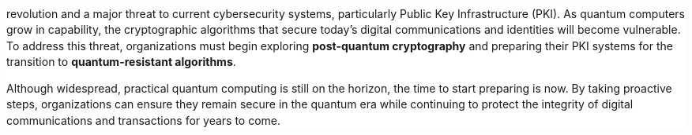 

revolution and a major threat to current cybersecurity systems, particularly Public Key Infrastructure (PKI). As quantum computers grow in capability, the cryptographic algorithms that secure today’s digital communications and identities will become vulnerable. To address this threat, organizations must begin exploring **post-quantum cryptography** and preparing their PKI systems for the transition to **quantum-resistant algorithms**.



Although widespread, practical quantum computing is still on the horizon, the time to start preparing is now. By taking proactive steps, organizations can ensure they remain secure in the quantum era while continuing to protect the integrity of digital communications and transactions for years to come.
